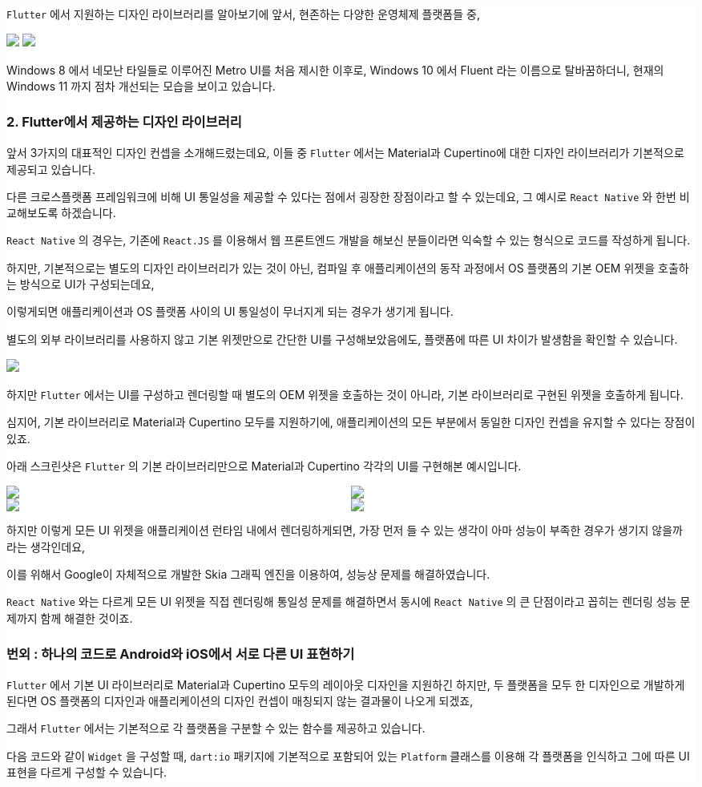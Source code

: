 ```Flutter``` 에서 지원하는 디자인 라이브러리를 알아보기에 앞서, 현존하는 다양한 운영체제 플랫폼들 중,

<img width="75%" src="/flutter-project-2/ms_windows10.jpg">

<img width="75%" src="/flutter-project-2/ms_windows11.png">

Windows 8 에서 네모난 타일들로 이루어진 Metro UI를 처음 제시한 이후로,
Windows 10 에서 Fluent 라는 이름으로 탈바꿈하더니,
현재의 Windows 11 까지 점차 개선되는 모습을 보이고 있습니다.

### 2. Flutter에서 제공하는 디자인 라이브러리

앞서 3가지의 대표적인 디자인 컨셉을 소개해드렸는데요, 이들 중 ```Flutter``` 에서는 Material과 Cupertino에 대한 디자인 라이브러리가 기본적으로 제공되고 있습니다.

다른 크로스플랫폼 프레임워크에 비해 UI 통일성을 제공할 수 있다는 점에서 굉장한 장점이라고 할 수 있는데요,
그 예시로 ```React Native``` 와 한번 비교해보도록 하겠습니다.

```React Native``` 의 경우는, 기존에 ```React.JS``` 를 이용해서 웹 프론트엔드 개발을 해보신 분들이라면 익숙할 수 있는 형식으로 코드를 작성하게 됩니다.

하지만, 기본적으로는 별도의 디자인 라이브러리가 있는 것이 아닌,
컴파일 후 애플리케이션의 동작 과정에서 OS 플랫폼의 기본 OEM 위젯을 호출하는 방식으로 UI가 구성되는데요,

이렇게되면 애플리케이션과 OS 플랫폼 사이의 UI 통일성이 무너지게 되는 경우가 생기게 됩니다.

별도의 외부 라이브러리를 사용하지 않고 기본 위젯만으로 간단한 UI를 구성해보았음에도, 플랫폼에 따른 UI 차이가 발생함을 확인할 수 있습니다.

<img width="70%" src="/flutter-project-2/RN_1.png">

하지만 ```Flutter``` 에서는 UI를 구성하고 렌더링할 때 별도의 OEM 위젯을 호출하는 것이 아니라,
기본 라이브러리로 구현된 위젯을 호출하게 됩니다.

심지어, 기본 라이브러리로 Material과 Cupertino 모두를 지원하기에, 애플리케이션의 모든 부분에서 동일한 디자인 컨셉을 유지할 수 있다는 장점이 있죠.

아래 스크린샷은 ```Flutter``` 의 기본 라이브러리만으로 Material과 Cupertino 각각의 UI를 구현해본 예시입니다.

<div style="display: flex; flex-direction: row;">
  <img width="50%" src="/flutter-project-2/Flutter_Material_1.png">
  <img width="50%" src="/flutter-project-2/Flutter_Material_2.png">
</div>

<div style="display: flex; flex-direction: row;">
  <img width="50%" src="/flutter-project-2/Flutter_Cupertino_1.png">
  <img width="50%" src="/flutter-project-2/Flutter_Cupertino_2.png">
</div>

하지만 이렇게 모든 UI 위젯을 애플리케이션 런타임 내에서 렌더링하게되면, 가장 먼저 들 수 있는 생각이 아마 성능이 부족한 경우가 생기지 않을까 라는 생각인데요,

이를 위해서 Google이 자체적으로 개발한 Skia 그래픽 엔진을 이용하여, 성능상 문제를 해결하였습니다.



```React Native``` 와는 다르게 모든 UI 위젯을 직접 렌더링해 통일성 문제를 해결하면서 동시에
```React Native``` 의 큰 단점이라고 꼽히는 렌더링 성능 문제까지 함께 해결한 것이죠.

### 번외 : 하나의 코드로 Android와 iOS에서 서로 다른 UI 표현하기

```Flutter``` 에서 기본 UI 라이브러리로 Material과 Cupertino 모두의 레이아웃 디자인을 지원하긴 하지만,
두 플랫폼을 모두 한 디자인으로 개발하게 된다면 OS 플랫폼의 디자인과 애플리케이션의 디자인 컨셉이 매칭되지 않는 결과물이 나오게 되겠죠,

그래서 ```Flutter``` 에서는 기본적으로 각 플랫폼을 구분할 수 있는 함수를 제공하고 있습니다.

다음 코드와 같이 ```Widget``` 을 구성할 때, ```dart:io``` 패키지에 기본적으로 포함되어 있는 ```Platform``` 클래스를 이용해
각 플랫폼을 인식하고 그에 따른 UI 표현을 다르게 구성할 수 있습니다.

```